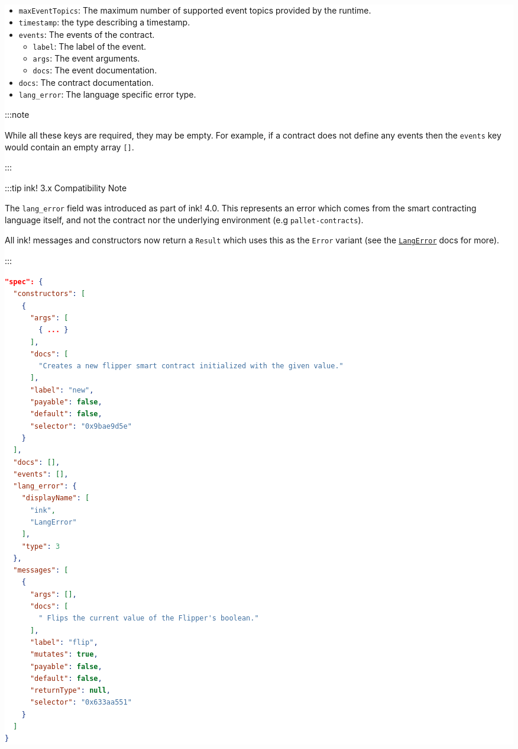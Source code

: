   - `maxEventTopics`: The maximum number of supported event topics provided by the runtime.
  - `timestamp`: the type describing a timestamp.
- `events`: The events of the contract.
    - `label`: The label of the event.
    - `args`: The event arguments.
    - `docs`: The event documentation.
- `docs`: The contract documentation.
- `lang_error`: The language specific error type.

:::note

While all these keys are required, they may be empty. For example, if a contract does not
define any events then the `events` key would contain an empty array `[]`.

:::

:::tip ink! 3.x Compatibility Note

The `lang_error` field was introduced as part of ink! 4.0. This represents an error which
comes from the smart contracting language itself, and not the contract nor the underlying
environment (e.g `pallet-contracts`).

All ink! messages and constructors now return a `Result` which uses this as the `Error`
variant (see the [`LangError`](https://docs.rs/ink/4.0.0/ink/enum.LangError.html) docs for more).

:::

```json
"spec": {
  "constructors": [
    {
      "args": [
        { ... }
      ],
      "docs": [
        "Creates a new flipper smart contract initialized with the given value."
      ],
      "label": "new",
      "payable": false,
      "default": false,
      "selector": "0x9bae9d5e"
    }
  ],
  "docs": [],
  "events": [],
  "lang_error": {
    "displayName": [
      "ink",
      "LangError"
    ],
    "type": 3
  },
  "messages": [
    {
      "args": [],
      "docs": [
        " Flips the current value of the Flipper's boolean."
      ],
      "label": "flip",
      "mutates": true,
      "payable": false,
      "default": false,
      "returnType": null,
      "selector": "0x633aa551"
    }
  ]
}
```